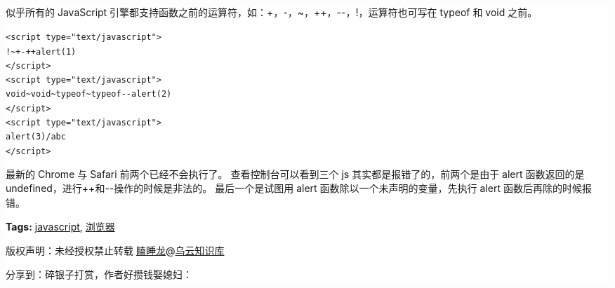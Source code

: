 似乎所有的 JavaScript 引擎都支持函数之前的运算符，如：+，-，~，++，--，!，运算符也可写在 typeof 和 void 之前。

```
<script type="text/javascript"> 
!~+-++alert(1)
</script>
<script type="text/javascript"> 
void~void~typeof~typeof--alert(2)
</script>
<script type="text/javascript"> 
alert(3)/abc
</script> 
```

最新的 Chrome 与 Safari 前两个已经不会执行了。 查看控制台可以看到三个 js 其实都是报错了的，前两个是由于 alert 函数返回的是 undefined，进行++和--操作的时候是非法的。 最后一个是试图用 alert 函数除以一个未声明的变量，先执行 alert 函数后再除的时候报错。

**Tags:** [javascript](http://drops.wooyun.org/tag/javascript), [浏览器](http://drops.wooyun.org/tag/%e6%b5%8f%e8%a7%88%e5%99%a8)

版权声明：未经授权禁止转载 [瞌睡龙](http://drops.wooyun.org/author/瞌睡龙 "由 瞌睡龙 发布")@[乌云知识库](http://drops.wooyun.org)

分享到：碎银子打赏，作者好攒钱娶媳妇：

